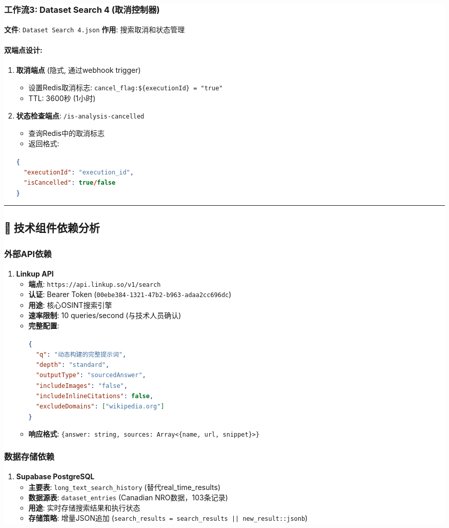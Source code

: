    ```javascript
   ```

### 工作流3: Dataset Search 4 (取消控制器)
**文件**: `Dataset Search 4.json`
**作用**: 搜索取消和状态管理

#### 双端点设计:
1. **取消端点** (隐式, 通过webhook trigger)
   - 设置Redis取消标志: `cancel_flag:${executionId} = "true"`
   - TTL: 3600秒 (1小时)

2. **状态检查端点**: `/is-analysis-cancelled`
   - 查询Redis中的取消标志
   - 返回格式:
   ```json
   {
     "executionId": "execution_id",
     "isCancelled": true/false
   }
   ```

---

## 🔧 技术组件依赖分析

### 外部API依赖
1. **Linkup API**
   - **端点**: `https://api.linkup.so/v1/search`
   - **认证**: Bearer Token (`00ebe384-1321-47b2-b963-adaa2cc696dc`)
   - **用途**: 核心OSINT搜索引擎
   - **速率限制**: 10 queries/second (与技术人员确认)
   - **完整配置**:
     ```json
     {
       "q": "动态构建的完整提示词",
       "depth": "standard",
       "outputType": "sourcedAnswer",
       "includeImages": "false",
       "includeInlineCitations": false,
       "excludeDomains": ["wikipedia.org"]
     }
     ```
   - **响应格式**: `{answer: string, sources: Array<{name, url, snippet}>}`

### 数据存储依赖
1. **Supabase PostgreSQL**
   - **主要表**: `long_text_search_history` (替代real_time_results)
   - **数据源表**: `dataset_entries` (Canadian NRO数据，103条记录)
   - **用途**: 实时存储搜索结果和执行状态
   - **存储策略**: 增量JSON追加 (`search_results = search_results || new_result::jsonb`)
